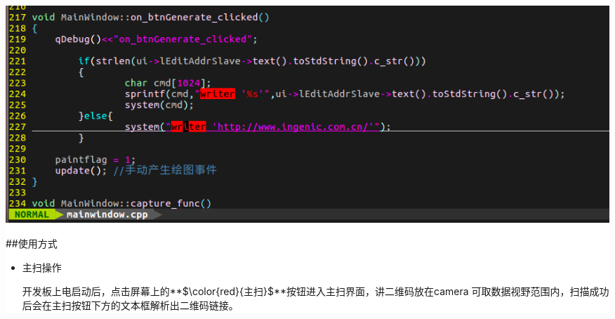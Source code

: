 ![](images/qtmain.png)

##使用方式
* 主扫操作

   	开发板上电启动后，点击屏幕上的**$\color{red}{主扫}$**按钮进入主扫界面，讲二维码放在camera 可取数据视野范围内，扫描成功后会在主扫按钮下方的文本框解析出二维码链接。